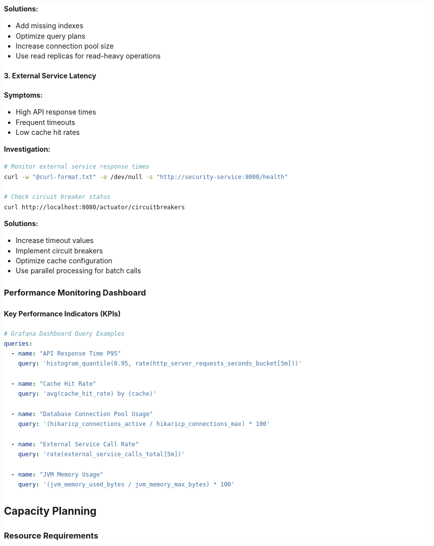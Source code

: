 **Solutions:**
- Add missing indexes
- Optimize query plans
- Increase connection pool size
- Use read replicas for read-heavy operations

#### 3. External Service Latency
**Symptoms:**
- High API response times
- Frequent timeouts
- Low cache hit rates

**Investigation:**
```bash
# Monitor external service response times
curl -w "@curl-format.txt" -o /dev/null -s "http://security-service:8000/health"

# Check circuit breaker status
curl http://localhost:8080/actuator/circuitbreakers
```

**Solutions:**
- Increase timeout values
- Implement circuit breakers
- Optimize cache configuration
- Use parallel processing for batch calls

### Performance Monitoring Dashboard

#### Key Performance Indicators (KPIs)
```yaml
# Grafana Dashboard Query Examples
queries:
  - name: "API Response Time P95"
    query: 'histogram_quantile(0.95, rate(http_server_requests_seconds_bucket[5m]))'
    
  - name: "Cache Hit Rate"
    query: 'avg(cache_hit_rate) by (cache)'
    
  - name: "Database Connection Pool Usage"
    query: '(hikaricp_connections_active / hikaricp_connections_max) * 100'
    
  - name: "External Service Call Rate"
    query: 'rate(external_service_calls_total[5m])'
    
  - name: "JVM Memory Usage"
    query: '(jvm_memory_used_bytes / jvm_memory_max_bytes) * 100'
```

## Capacity Planning

### Resource Requirements
